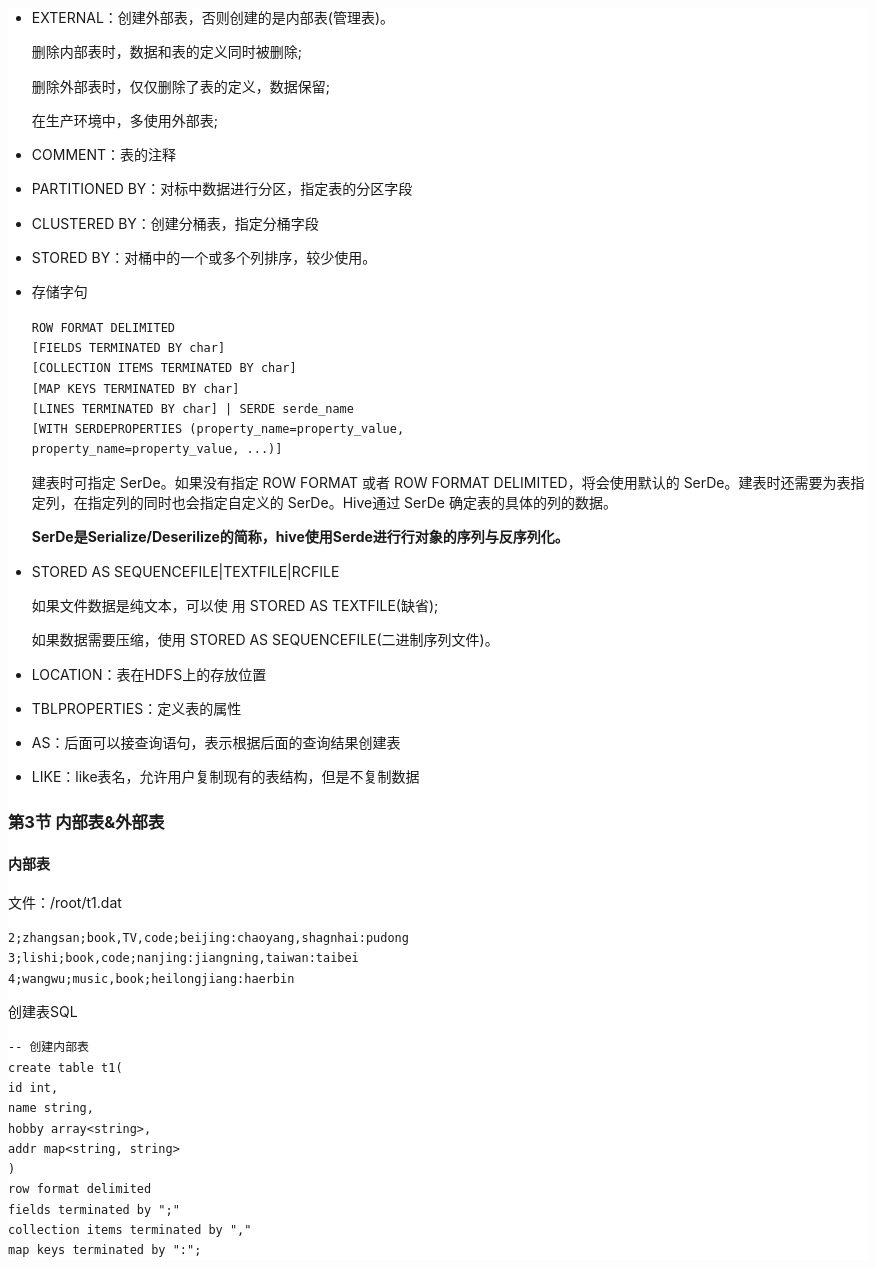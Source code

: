 - EXTERNAL：创建外部表，否则创建的是内部表(管理表)。 

  删除内部表时，数据和表的定义同时被删除;

  删除外部表时，仅仅删除了表的定义，数据保留;

  在生产环境中，多使用外部表; 

- COMMENT：表的注释

- PARTITIONED BY：对标中数据进行分区，指定表的分区字段

- CLUSTERED BY：创建分桶表，指定分桶字段

- STORED BY：对桶中的一个或多个列排序，较少使用。

- 存储字句

  ```
  ROW FORMAT DELIMITED
  [FIELDS TERMINATED BY char]
  [COLLECTION ITEMS TERMINATED BY char]
  [MAP KEYS TERMINATED BY char]
  [LINES TERMINATED BY char] | SERDE serde_name
  [WITH SERDEPROPERTIES (property_name=property_value,
  property_name=property_value, ...)]
  ```

  建表时可指定 SerDe。如果没有指定 ROW FORMAT 或者 ROW FORMAT DELIMITED，将会使用默认的 SerDe。建表时还需要为表指定列，在指定列的同时也会指定自定义的 SerDe。Hive通过 SerDe 确定表的具体的列的数据。 

  **SerDe是Serialize/Deserilize的简称，hive使用Serde进行行对象的序列与反序列化。** 

- STORED AS SEQUENCEFILE|TEXTFILE|RCFILE

  如果文件数据是纯文本，可以使 用 STORED AS TEXTFILE(缺省);

  如果数据需要压缩，使用 STORED AS SEQUENCEFILE(二进制序列文件)。

- LOCATION：表在HDFS上的存放位置

- TBLPROPERTIES：定义表的属性 

- AS：后面可以接查询语句，表示根据后面的查询结果创建表

- LIKE：like表名，允许用户复制现有的表结构，但是不复制数据

### 第3节 内部表&外部表

#### 内部表

文件：/root/t1.dat

```
2;zhangsan;book,TV,code;beijing:chaoyang,shagnhai:pudong
3;lishi;book,code;nanjing:jiangning,taiwan:taibei
4;wangwu;music,book;heilongjiang:haerbin
```

创建表SQL

```
-- 创建内部表
create table t1(
id int,
name string,
hobby array<string>,
addr map<string, string>
)
row format delimited
fields terminated by ";"
collection items terminated by ","
map keys terminated by ":";

```
